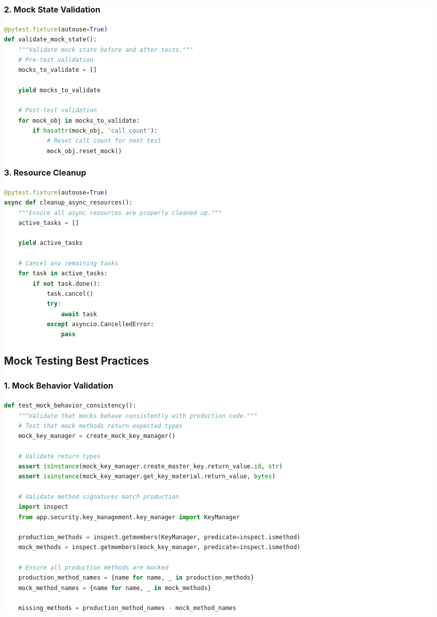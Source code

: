 ### 2. Mock State Validation

```python
@pytest.fixture(autouse=True)
def validate_mock_state():
    """Validate mock state before and after tests."""
    # Pre-test validation
    mocks_to_validate = []

    yield mocks_to_validate

    # Post-test validation
    for mock_obj in mocks_to_validate:
        if hasattr(mock_obj, 'call_count'):
            # Reset call count for next test
            mock_obj.reset_mock()
```

### 3. Resource Cleanup

```python
@pytest.fixture(autouse=True)
async def cleanup_async_resources():
    """Ensure all async resources are properly cleaned up."""
    active_tasks = []

    yield active_tasks

    # Cancel any remaining tasks
    for task in active_tasks:
        if not task.done():
            task.cancel()
            try:
                await task
            except asyncio.CancelledError:
                pass
```

## Mock Testing Best Practices

### 1. Mock Behavior Validation

```python
def test_mock_behavior_consistency():
    """Validate that mocks behave consistently with production code."""
    # Test that mock methods return expected types
    mock_key_manager = create_mock_key_manager()

    # Validate return types
    assert isinstance(mock_key_manager.create_master_key.return_value.id, str)
    assert isinstance(mock_key_manager.get_key_material.return_value, bytes)

    # Validate method signatures match production
    import inspect
    from app.security.key_management.key_manager import KeyManager

    production_methods = inspect.getmembers(KeyManager, predicate=inspect.ismethod)
    mock_methods = inspect.getmembers(mock_key_manager, predicate=inspect.ismethod)

    # Ensure all production methods are mocked
    production_method_names = {name for name, _ in production_methods}
    mock_method_names = {name for name, _ in mock_methods}

    missing_methods = production_method_names - mock_method_names
```